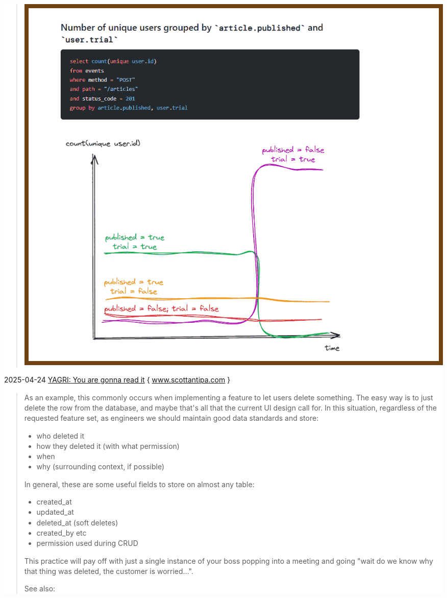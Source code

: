 > ![image-20250425185634738](2025-05-28-links-from-my-inbox.assets/image-20250425185634738.png)

2025-04-24 [YAGRI: You are gonna read it](https://www.scottantipa.com/yagri) { www.scottantipa.com }

> As an example, this commonly occurs when implementing a feature to let users delete something. The easy way is to just delete the row from the database, and maybe that's all that the current UI design call for. In this situation, regardless of the requested feature set, as engineers we should maintain good data standards and store:
>
> - who deleted it
> - how they deleted it (with what permission)
> - when
> - why (surrounding context, if possible)
>
> In general, these are some useful fields to store on almost any table:
>
> - created_at
> - updated_at
> - deleted_at (soft deletes)
> - created_by etc
> - permission used during CRUD
>
> This practice will pay off with just a single instance of your boss popping into a meeting and going "wait do we know why that thing was deleted, the customer is worried...".
>
> See also: 